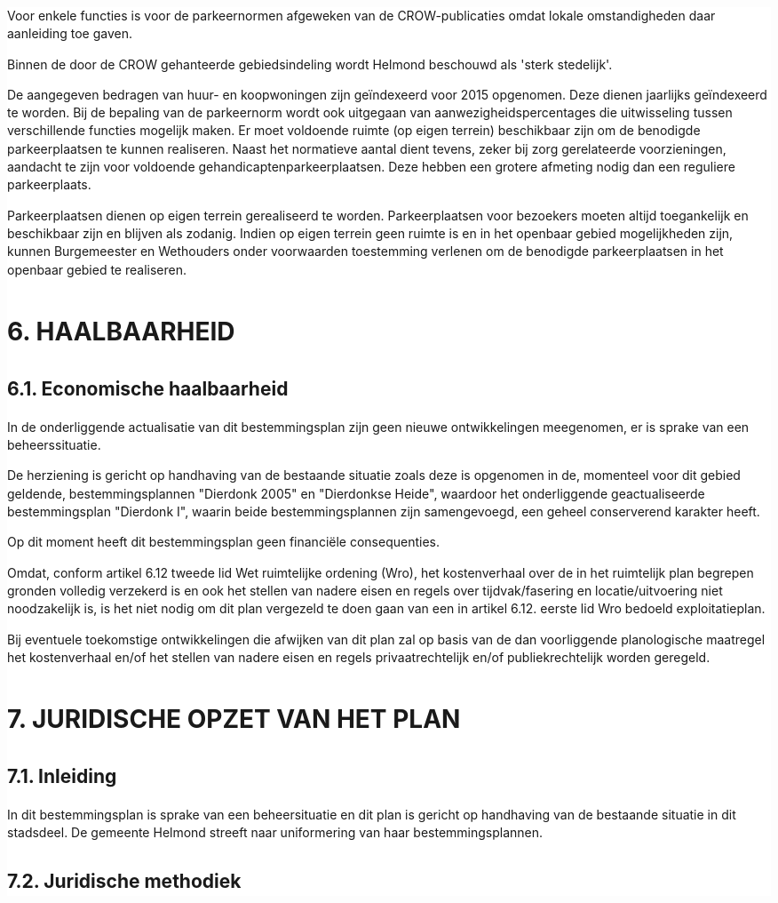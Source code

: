 Voor enkele functies is voor de parkeernormen afgeweken van de CROW-publicaties omdat lokale omstandigheden daar aanleiding toe gaven.

Binnen de door de CROW gehanteerde gebiedsindeling wordt Helmond beschouwd als 'sterk stedelijk'.

De aangegeven bedragen van huur- en koopwoningen zijn geïndexeerd voor 2015 opgenomen. Deze dienen jaarlijks geïndexeerd te worden. Bij de bepaling van de parkeernorm wordt ook uitgegaan van aanwezigheidspercentages die uitwisseling tussen verschillende functies mogelijk maken. Er moet voldoende ruimte (op eigen terrein) beschikbaar zijn om de benodigde parkeerplaatsen te kunnen realiseren. Naast het normatieve aantal dient tevens, zeker bij zorg gerelateerde voorzieningen, aandacht te zijn voor voldoende gehandicaptenparkeerplaatsen. Deze hebben een grotere afmeting nodig dan een reguliere parkeerplaats.

Parkeerplaatsen dienen op eigen terrein gerealiseerd te worden. Parkeerplaatsen voor bezoekers moeten altijd toegankelijk en beschikbaar zijn en blijven als zodanig. Indien op eigen terrein geen ruimte is en in het openbaar gebied mogelijkheden zijn, kunnen Burgemeester en Wethouders onder voorwaarden toestemming verlenen om de benodigde parkeerplaatsen in het openbaar gebied te realiseren.

# 6. HAALBAARHEID

## **6.1. Economische haalbaarheid**

In de onderliggende actualisatie van dit bestemmingsplan zijn geen nieuwe ontwikkelingen meegenomen, er is sprake van een beheerssituatie.

De herziening is gericht op handhaving van de bestaande situatie zoals deze is opgenomen in de, momenteel voor dit gebied geldende, bestemmingsplannen "Dierdonk 2005" en "Dierdonkse Heide", waardoor het onderliggende geactualiseerde bestemmingsplan "Dierdonk I", waarin beide bestemmingsplannen zijn samengevoegd, een geheel conserverend karakter heeft.

Op dit moment heeft dit bestemmingsplan geen financiële consequenties.

Omdat, conform artikel 6.12 tweede lid Wet ruimtelijke ordening (Wro), het kostenverhaal over de in het ruimtelijk plan begrepen gronden volledig verzekerd is en ook het stellen van nadere eisen en regels over tijdvak/fasering en locatie/uitvoering niet noodzakelijk is, is het niet nodig om dit plan vergezeld te doen gaan van een in artikel 6.12. eerste lid Wro bedoeld exploitatieplan.

Bij eventuele toekomstige ontwikkelingen die afwijken van dit plan zal op basis van de dan voorliggende planologische maatregel het kostenverhaal en/of het stellen van nadere eisen en regels privaatrechtelijk en/of publiekrechtelijk worden geregeld.

# 7. JURIDISCHE OPZET VAN HET PLAN

## **7.1. Inleiding**

In dit bestemmingsplan is sprake van een beheersituatie en dit plan is gericht op handhaving van de bestaande situatie in dit stadsdeel. De gemeente Helmond streeft naar uniformering van haar bestemmingsplannen.

## **7.2. Juridische methodiek**
